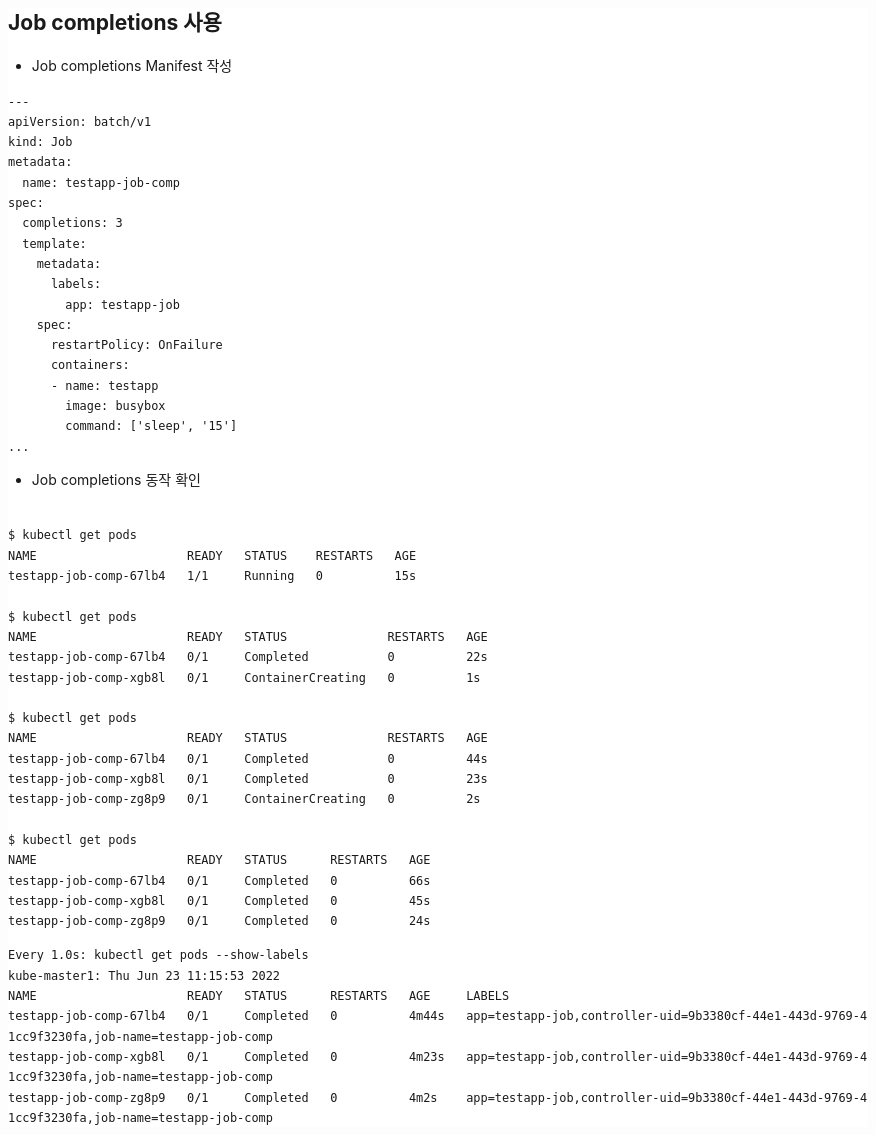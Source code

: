 
## Job completions 사용

- Job completions Manifest 작성
```
---
apiVersion: batch/v1
kind: Job
metadata:
  name: testapp-job-comp
spec:
  completions: 3
  template:
    metadata:
      labels:
        app: testapp-job
    spec:
      restartPolicy: OnFailure
      containers:
      - name: testapp
        image: busybox
        command: ['sleep', '15']
...
```


- Job completions 동작 확인
```

$ kubectl get pods
NAME                     READY   STATUS    RESTARTS   AGE
testapp-job-comp-67lb4   1/1     Running   0          15s

$ kubectl get pods
NAME                     READY   STATUS              RESTARTS   AGE
testapp-job-comp-67lb4   0/1     Completed           0          22s
testapp-job-comp-xgb8l   0/1     ContainerCreating   0          1s

$ kubectl get pods
NAME                     READY   STATUS              RESTARTS   AGE
testapp-job-comp-67lb4   0/1     Completed           0          44s
testapp-job-comp-xgb8l   0/1     Completed           0          23s
testapp-job-comp-zg8p9   0/1     ContainerCreating   0          2s

$ kubectl get pods
NAME                     READY   STATUS      RESTARTS   AGE
testapp-job-comp-67lb4   0/1     Completed   0          66s
testapp-job-comp-xgb8l   0/1     Completed   0          45s
testapp-job-comp-zg8p9   0/1     Completed   0          24s
```
```
Every 1.0s: kubectl get pods --show-labels                                                                               kube-master1: Thu Jun 23 11:15:53 2022
NAME                     READY   STATUS      RESTARTS   AGE     LABELS
testapp-job-comp-67lb4   0/1     Completed   0          4m44s   app=testapp-job,controller-uid=9b3380cf-44e1-443d-9769-41cc9f3230fa,job-name=testapp-job-comp
testapp-job-comp-xgb8l   0/1     Completed   0          4m23s   app=testapp-job,controller-uid=9b3380cf-44e1-443d-9769-41cc9f3230fa,job-name=testapp-job-comp
testapp-job-comp-zg8p9   0/1     Completed   0          4m2s    app=testapp-job,controller-uid=9b3380cf-44e1-443d-9769-41cc9f3230fa,job-name=testapp-job-comp
```
